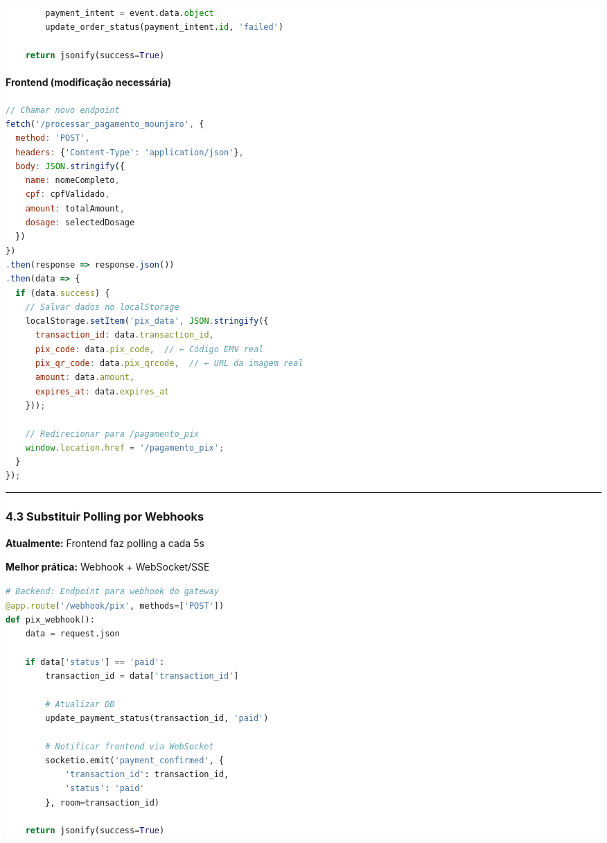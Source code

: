 ```python
        payment_intent = event.data.object
        update_order_status(payment_intent.id, 'failed')

    return jsonify(success=True)
```

#### **Frontend (modificação necessária)**

```javascript
// Chamar novo endpoint
fetch('/processar_pagamento_mounjaro', {
  method: 'POST',
  headers: {'Content-Type': 'application/json'},
  body: JSON.stringify({
    name: nomeCompleto,
    cpf: cpfValidado,
    amount: totalAmount,
    dosage: selectedDosage
  })
})
.then(response => response.json())
.then(data => {
  if (data.success) {
    // Salvar dados no localStorage
    localStorage.setItem('pix_data', JSON.stringify({
      transaction_id: data.transaction_id,
      pix_code: data.pix_code,  // ← Código EMV real
      pix_qr_code: data.pix_qrcode,  // ← URL da imagem real
      amount: data.amount,
      expires_at: data.expires_at
    }));

    // Redirecionar para /pagamento_pix
    window.location.href = '/pagamento_pix';
  }
});
```

---

### 4.3 Substituir Polling por Webhooks

**Atualmente:** Frontend faz polling a cada 5s

**Melhor prática:** Webhook + WebSocket/SSE

```python
# Backend: Endpoint para webhook do gateway
@app.route('/webhook/pix', methods=['POST'])
def pix_webhook():
    data = request.json

    if data['status'] == 'paid':
        transaction_id = data['transaction_id']

        # Atualizar DB
        update_payment_status(transaction_id, 'paid')

        # Notificar frontend via WebSocket
        socketio.emit('payment_confirmed', {
            'transaction_id': transaction_id,
            'status': 'paid'
        }, room=transaction_id)

    return jsonify(success=True)
```